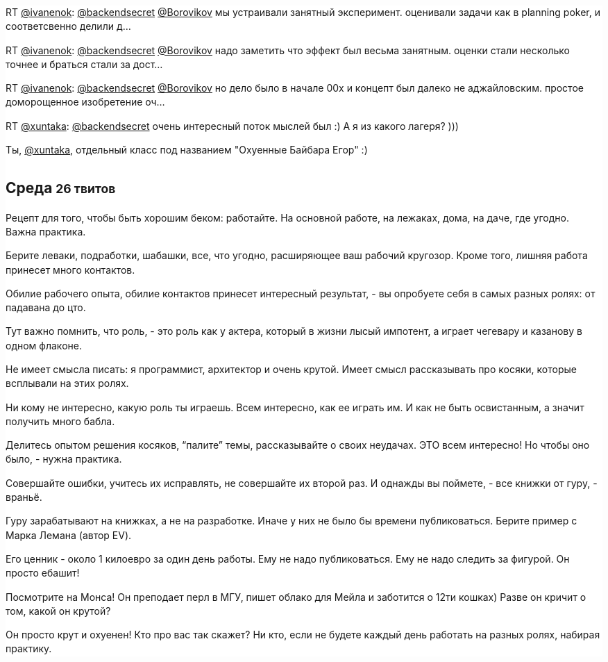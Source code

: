 RT <a href="https://twitter.com/ivanenok" title="Maxim S. Ivanov">@ivanenok</a>: <a href="https://twitter.com/backendsecret" title="Разработчик Бэкенда">@backendsecret</a> <a href="https://twitter.com/Borovikov" title="Денис Боровиков">@Borovikov</a> мы устраивали занятный эксперимент. оценивали задачи как в planning poker, и соответсвенно делили д…

RT <a href="https://twitter.com/ivanenok" title="Maxim S. Ivanov">@ivanenok</a>: <a href="https://twitter.com/backendsecret" title="Разработчик Бэкенда">@backendsecret</a> <a href="https://twitter.com/Borovikov" title="Денис Боровиков">@Borovikov</a> надо заметить что эффект был весьма занятным. оценки стали несколько точнее и браться стали за дост…

RT <a href="https://twitter.com/ivanenok" title="Maxim S. Ivanov">@ivanenok</a>: <a href="https://twitter.com/backendsecret" title="Разработчик Бэкенда">@backendsecret</a> <a href="https://twitter.com/Borovikov" title="Денис Боровиков">@Borovikov</a> но дело было в начале 00х и концепт был далеко не аджайловским. простое доморощенное изобретение оч…

RT <a href="https://twitter.com/xuntaka" title="Егор Байбара">@xuntaka</a>: <a href="https://twitter.com/backendsecret" title="Разработчик Бэкенда">@backendsecret</a> очень интересный поток мыслей был :) А я из какого лагеря? )))

Ты, <a href="https://twitter.com/xuntaka" title="Егор Байбара">@xuntaka</a>, отдельный класс под названием "Охуенные Байбара Егор" :)

## Среда <small>26 твитов</small>

Рецепт для того, чтобы быть хорошим беком: работайте. На основной работе, на лежаках, дома, на даче, где угодно. Важна практика.

Берите леваки, подработки, шабашки, все, что угодно, расширяющее ваш рабочий кругозор. Кроме того, лишняя работа принесет много контактов.

Обилие рабочего опыта, обилие контактов принесет интересный результат, - вы опробуете себя в самых разных ролях: от падавана до цто.

Тут важно помнить, что роль, - это роль как у актера, который в жизни лысый импотент, а играет чегевару и казанову в одном флаконе.

Не имеет смысла писать: я программист, архитектор и очень крутой. Имеет смысл рассказывать про косяки, которые всплывали на этих ролях.

Ни кому не интересно, какую роль ты играешь. Всем интересно, как ее играть им. И как не быть освистанным, а значит получить много бабла.

Делитесь опытом решения косяков, “палите” темы, рассказывайте о своих неудачах. ЭТО всем интересно! Но чтобы оно было, - нужна практика.

Совершайте ошибки, учитесь их исправлять, не совершайте их второй раз. И однажды вы поймете, - все книжки от гуру, - враньё.

Гуру зарабатывают на книжках, а не на разработке. Иначе у них не было бы времени публиковаться. Берите пример с Марка Лемана (автор EV).

Его ценник - около 1 килоевро за один день работы. Ему не надо публиковаться. Ему не надо следить за фигурой. Он просто ебашит!

Посмотрите на Монса! Он преподает перл в МГУ, пишет облако для Мейла и заботится о 12ти кошках) Разве он кричит о том, какой он крутой?

Он просто крут и охуенен! Кто про вас так скажет? Ни кто, если не будете каждый день работать на разных ролях, набирая практику.
